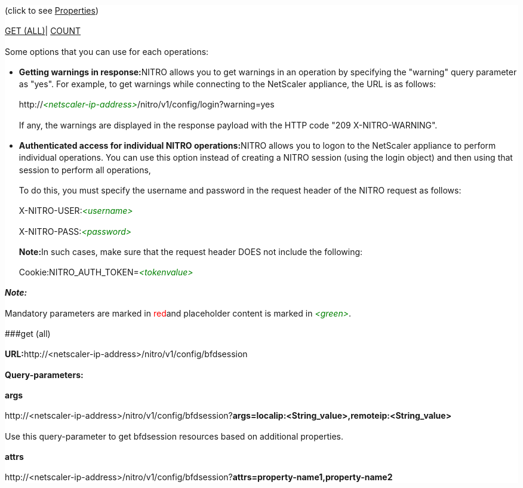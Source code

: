 <span>(click to see [Properties](#prope))</span>





[GET (ALL)](#get-)| [COUNT](#)





Some options that you can use for each operations:

<ul><li><p><b>Getting warnings in response:</b>NITRO allows you to get warnings in an operation by specifying the "warning" query parameter as "yes". For example, to get warnings while connecting to the NetScaler appliance, the URL is as follows:</p><p>http://<span style="color:green;font-style:italic;">&lt;netscaler-ip-address&gt;</span>/nitro/v1/config/login?warning=yes</p><p>If any, the warnings are displayed in the response payload with the HTTP code "209 X-NITRO-WARNING".</p></li><li><p><b>Authenticated access for individual NITRO operations:</b>NITRO allows you to logon to the NetScaler appliance to perform individual operations. You can use this option instead of creating a NITRO session (using the login object) and then using that session to perform all operations,</p><p>To do this, you must specify the username and password in the request header of the NITRO request as follows:</p><p>X-NITRO-USER:<span style="color:green;font-style:italic;">&lt;username&gt;</span></p><p>X-NITRO-PASS:<span style="color:green;font-style:italic;">&lt;password&gt;</span></p><p><b>Note:</b>In such cases, make sure that the request header DOES not include the following:</p><p>Cookie:NITRO_AUTH_TOKEN=<span style="color:green;font-style:italic;">&lt;tokenvalue&gt;</span></p></li></ul>







***Note:*** 

Mandatory parameters are marked in <span style="color:#FF0000;">red</span>and placeholder content is marked in <span style="color:green;font-style:italic">&lt;green&gt;</span>.



###get (all)







<b>URL:</b>http://&lt;netscaler-ip-address&gt;/nitro/v1/config/bfdsession

<b>Query-parameters:</b>

<b>args</b>

http://&lt;netscaler-ip-address&gt;/nitro/v1/config/bfdsession?<b>args=localip:&lt;String_value&gt;,remoteip:&lt;String_value&gt;</b>

Use this query-parameter to get bfdsession resources based on additional properties.





<b>attrs</b>

http://&lt;netscaler-ip-address&gt;/nitro/v1/config/bfdsession?<b>attrs=property-name1,property-name2</b>
